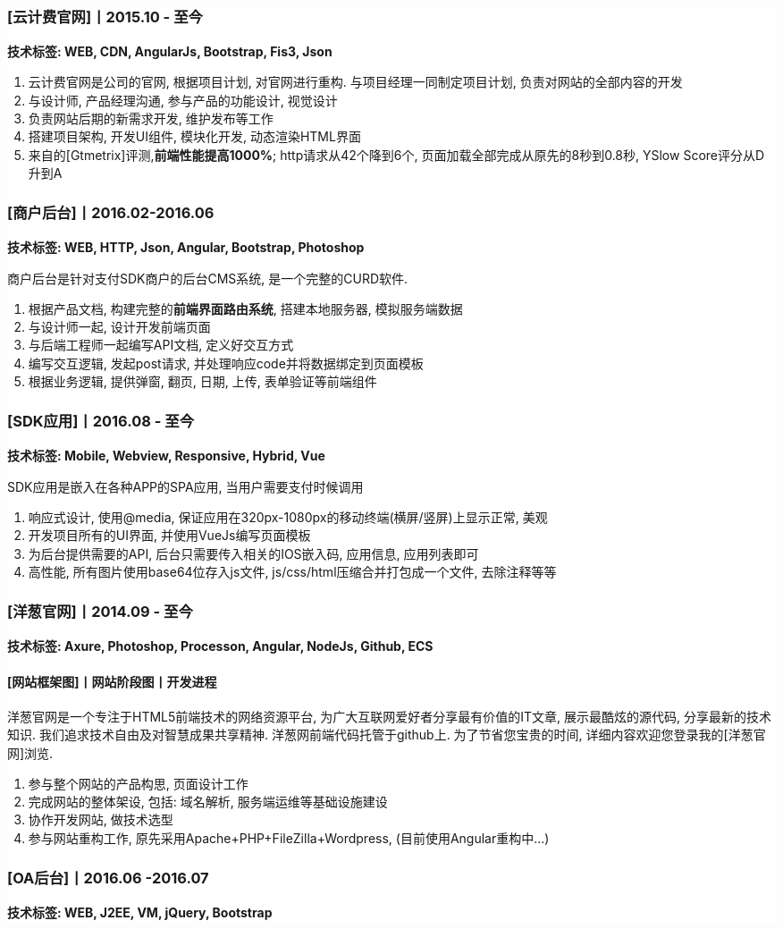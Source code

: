 ### [云计费官网]丨2015.10 - 至今

**技术标签: WEB, CDN, AngularJs, Bootstrap, Fis3, Json**  

1. 云计费官网是公司的官网, 根据项目计划, 对官网进行重构. 与项目经理一同制定项目计划, 负责对网站的全部内容的开发
2. 与设计师, 产品经理沟通, 参与产品的功能设计, 视觉设计
3. 负责网站后期的新需求开发, 维护发布等工作
4. 搭建项目架构, 开发UI组件, 模块化开发, 动态渲染HTML界面
5. 来自的[Gtmetrix]评测,**前端性能提高1000%**; http请求从42个降到6个, 页面加载全部完成从原先的8秒到0.8秒, YSlow Score评分从D升到A
 
 

### [商户后台]丨2016.02-2016.06 

**技术标签: WEB, HTTP, Json, Angular, Bootstrap, Photoshop**  

商户后台是针对支付SDK商户的后台CMS系统, 是一个完整的CURD软件.   

1. 根据产品文档, 构建完整的**前端界面路由系统**, 搭建本地服务器, 模拟服务端数据
2. 与设计师一起, 设计开发前端页面
3. 与后端工程师一起编写API文档, 定义好交互方式
4. 编写交互逻辑, 发起post请求, 并处理响应code并将数据绑定到页面模板
5. 根据业务逻辑, 提供弹窗, 翻页, 日期, 上传, 表单验证等前端组件



### [SDK应用]丨2016.08 - 至今

**技术标签: Mobile, Webview, Responsive, Hybrid, Vue**  

SDK应用是嵌入在各种APP的SPA应用, 当用户需要支付时候调用  

1. 响应式设计, 使用@media, 保证应用在320px-1080px的移动终端(横屏/竖屏)上显示正常, 美观
2. 开发项目所有的UI界面, 并使用VueJs编写页面模板
3. 为后台提供需要的API, 后台只需要传入相关的IOS嵌入码, 应用信息, 应用列表即可 
4. 高性能, 所有图片使用base64位存入js文件, js/css/html压缩合并打包成一个文件, 去除注释等等



### [洋葱官网]丨2014.09 - 至今

**技术标签: Axure, Photoshop, Processon, Angular, NodeJs, Github, ECS**

#### [网站框架图]丨网站阶段图丨开发进程  

洋葱官网是一个专注于HTML5前端技术的网络资源平台,  为广大互联网爱好者分享最有价值的IT文章, 展示最酷炫的源代码, 分享最新的技术知识. 
我们追求技术自由及对智慧成果共享精神. 洋葱网前端代码托管于github上. 
为了节省您宝贵的时间, 详细内容欢迎您登录我的[洋葱官网]浏览.  

1. 参与整个网站的产品构思, 页面设计工作
2. 完成网站的整体架设, 包括: 域名解析, 服务端运维等基础设施建设
3. 协作开发网站, 做技术选型
4. 参与网站重构工作, 原先采用Apache+PHP+FileZilla+Wordpress, (目前使用Angular重构中...) 


### [OA后台]丨2016.06 -2016.07

**技术标签: WEB, J2EE, VM, jQuery, Bootstrap**  


[bower]: http://bower.io
[git]: http://git-scm.com/
[jasmine]: http://jasmine.github.io
[karma]: http://karma-runner.github.io
[npm]: https://www.npmjs.org/
[node]: http://nodejs.org
[protractor]: https://github.com/angular/protractor